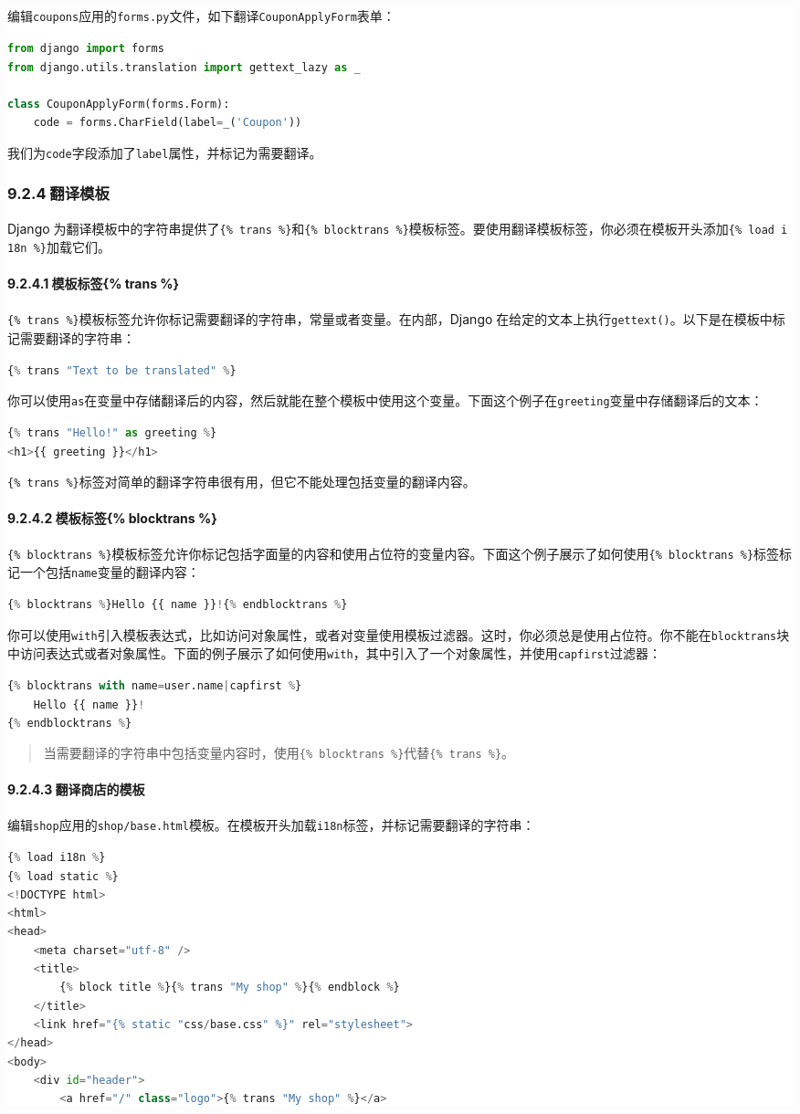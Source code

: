 编辑`coupons`应用的`forms.py`文件，如下翻译`CouponApplyForm`表单：

```py
from django import forms
from django.utils.translation import gettext_lazy as _

class CouponApplyForm(forms.Form):
    code = forms.CharField(label=_('Coupon'))
```

我们为`code`字段添加了`label`属性，并标记为需要翻译。

### 9.2.4 翻译模板

Django 为翻译模板中的字符串提供了`{% trans %}`和`{% blocktrans %}`模板标签。要使用翻译模板标签，你必须在模板开头添加`{% load i18n %}`加载它们。

#### 9.2.4.1 模板标签{% trans %}

`{% trans %}`模板标签允许你标记需要翻译的字符串，常量或者变量。在内部，Django 在给定的文本上执行`gettext()`。以下是在模板中标记需要翻译的字符串：

```py
{% trans "Text to be translated" %}
```

你可以使用`as`在变量中存储翻译后的内容，然后就能在整个模板中使用这个变量。下面这个例子在`greeting`变量中存储翻译后的文本：

```py
{% trans "Hello!" as greeting %}
<h1>{{ greeting }}</h1>
```

`{% trans %}`标签对简单的翻译字符串很有用，但它不能处理包括变量的翻译内容。

#### 9.2.4.2 模板标签{% blocktrans %}

`{% blocktrans %}`模板标签允许你标记包括字面量的内容和使用占位符的变量内容。下面这个例子展示了如何使用`{% blocktrans %}`标签标记一个包括`name`变量的翻译内容：

```py
{% blocktrans %}Hello {{ name }}!{% endblocktrans %}
```

你可以使用`with`引入模板表达式，比如访问对象属性，或者对变量使用模板过滤器。这时，你必须总是使用占位符。你不能在`blocktrans`块中访问表达式或者对象属性。下面的例子展示了如何使用`with`，其中引入了一个对象属性，并使用`capfirst`过滤器：

```py
{% blocktrans with name=user.name|capfirst %}
	Hello {{ name }}!
{% endblocktrans %}
```

> 当需要翻译的字符串中包括变量内容时，使用`{% blocktrans %}`代替`{% trans %}`。

#### 9.2.4.3 翻译商店的模板

编辑`shop`应用的`shop/base.html`模板。在模板开头加载`i18n`标签，并标记需要翻译的字符串：

```py
{% load i18n %}
{% load static %}
<!DOCTYPE html>
<html>
<head>
    <meta charset="utf-8" />
    <title>
        {% block title %}{% trans "My shop" %}{% endblock %}
    </title>
    <link href="{% static "css/base.css" %}" rel="stylesheet">
</head>
<body>
    <div id="header">
        <a href="/" class="logo">{% trans "My shop" %}</a>
```